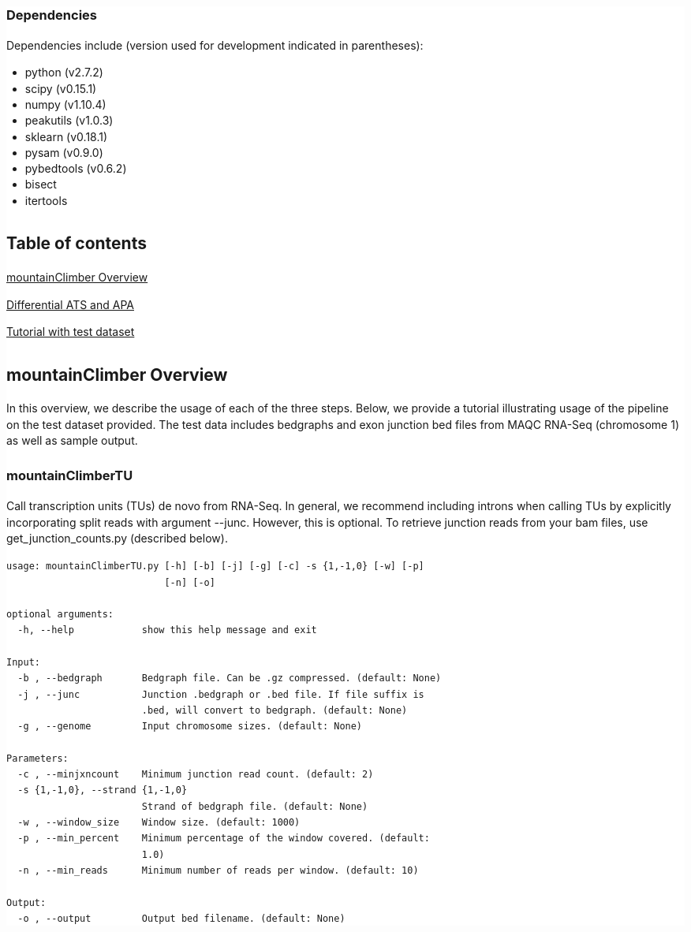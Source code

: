 
### Dependencies
Dependencies include (version used for development indicated in parentheses):
- python (v2.7.2)
- scipy (v0.15.1)
- numpy (v1.10.4)
- peakutils (v1.0.3)
- sklearn (v0.18.1)
- pysam (v0.9.0)
- pybedtools (v0.6.2)
- bisect
- itertools


## Table of contents

[mountainClimber Overview](#mountainclimber-overview)

[Differential ATS and APA](#differential-ats-and-apa)

[Tutorial with test dataset](#tutorial-with-test-dataset)


## mountainClimber Overview
In this overview, we describe the usage of each of the three steps. Below, we provide a tutorial illustrating usage of the pipeline on the test dataset provided. The test data includes bedgraphs and exon junction bed files from MAQC RNA-Seq (chromosome 1) as well as sample output.


### mountainClimberTU
Call transcription units (TUs) de novo from RNA-Seq. In general, we recommend including introns when calling TUs by explicitly incorporating split reads with argument --junc. However, this is optional. To retrieve junction reads from your bam files, use get_junction_counts.py (described below).
```
usage: mountainClimberTU.py [-h] [-b] [-j] [-g] [-c] -s {1,-1,0} [-w] [-p]
                            [-n] [-o]

optional arguments:
  -h, --help            show this help message and exit

Input:
  -b , --bedgraph       Bedgraph file. Can be .gz compressed. (default: None)
  -j , --junc           Junction .bedgraph or .bed file. If file suffix is
                        .bed, will convert to bedgraph. (default: None)
  -g , --genome         Input chromosome sizes. (default: None)

Parameters:
  -c , --minjxncount    Minimum junction read count. (default: 2)
  -s {1,-1,0}, --strand {1,-1,0}
                        Strand of bedgraph file. (default: None)
  -w , --window_size    Window size. (default: 1000)
  -p , --min_percent    Minimum percentage of the window covered. (default:
                        1.0)
  -n , --min_reads      Minimum number of reads per window. (default: 10)

Output:
  -o , --output         Output bed filename. (default: None)
```
